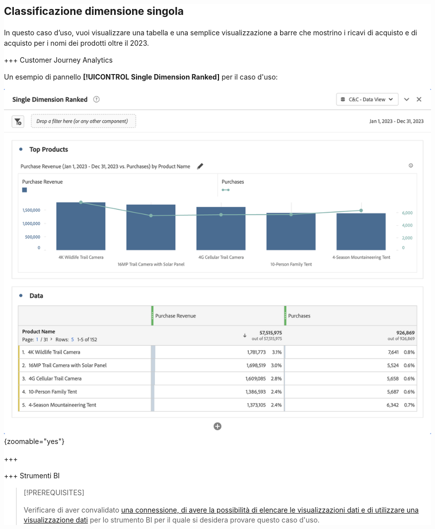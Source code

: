 
## Classificazione dimensione singola

In questo caso d’uso, vuoi visualizzare una tabella e una semplice visualizzazione a barre che mostrino i ricavi di acquisto e di acquisto per i nomi dei prodotti oltre il 2023.

+++ Customer Journey Analytics

Un esempio di pannello **[!UICONTROL Single Dimension Ranked]** per il caso d&#39;uso:

![Visualizzazione con classificazione di una singola dimensione di Customer Journey Analytics](assets/cja-single-dimension-ranked.png){zoomable="yes"}

+++

+++ Strumenti BI

>[!PREREQUISITES]
>
>Verificare di aver convalidato [una connessione, di avere la possibilità di elencare le visualizzazioni dati e di utilizzare una visualizzazione dati](#connect-and-validate) per lo strumento BI per il quale si desidera provare questo caso d&#39;uso.
>
